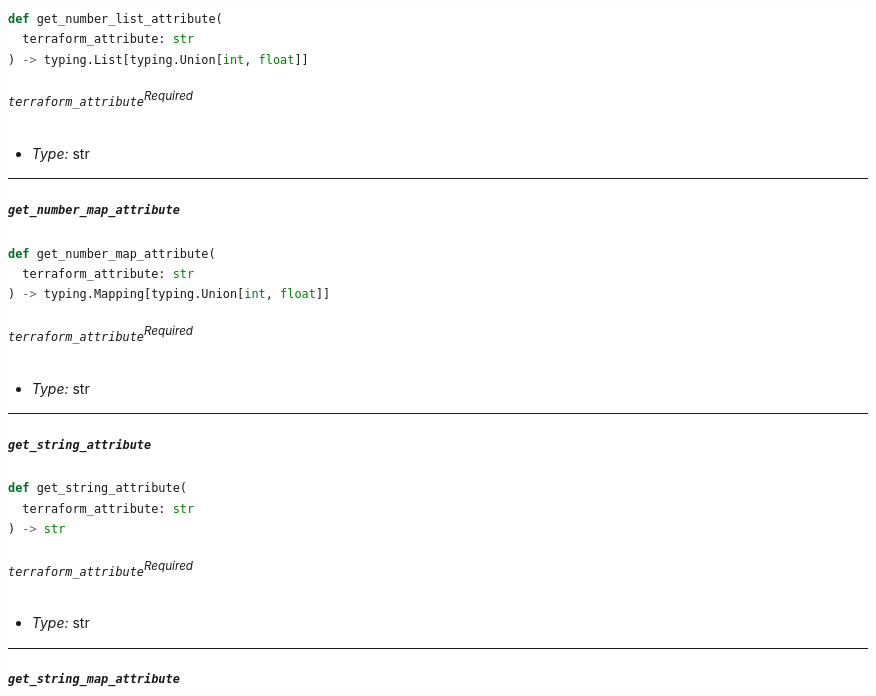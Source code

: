 ```python
def get_number_list_attribute(
  terraform_attribute: str
) -> typing.List[typing.Union[int, float]]
```

###### `terraform_attribute`<sup>Required</sup> <a name="terraform_attribute" id="@cdktf/provider-databricks.entitlements.Entitlements.getNumberListAttribute.parameter.terraformAttribute"></a>

- *Type:* str

---

##### `get_number_map_attribute` <a name="get_number_map_attribute" id="@cdktf/provider-databricks.entitlements.Entitlements.getNumberMapAttribute"></a>

```python
def get_number_map_attribute(
  terraform_attribute: str
) -> typing.Mapping[typing.Union[int, float]]
```

###### `terraform_attribute`<sup>Required</sup> <a name="terraform_attribute" id="@cdktf/provider-databricks.entitlements.Entitlements.getNumberMapAttribute.parameter.terraformAttribute"></a>

- *Type:* str

---

##### `get_string_attribute` <a name="get_string_attribute" id="@cdktf/provider-databricks.entitlements.Entitlements.getStringAttribute"></a>

```python
def get_string_attribute(
  terraform_attribute: str
) -> str
```

###### `terraform_attribute`<sup>Required</sup> <a name="terraform_attribute" id="@cdktf/provider-databricks.entitlements.Entitlements.getStringAttribute.parameter.terraformAttribute"></a>

- *Type:* str

---

##### `get_string_map_attribute` <a name="get_string_map_attribute" id="@cdktf/provider-databricks.entitlements.Entitlements.getStringMapAttribute"></a>
